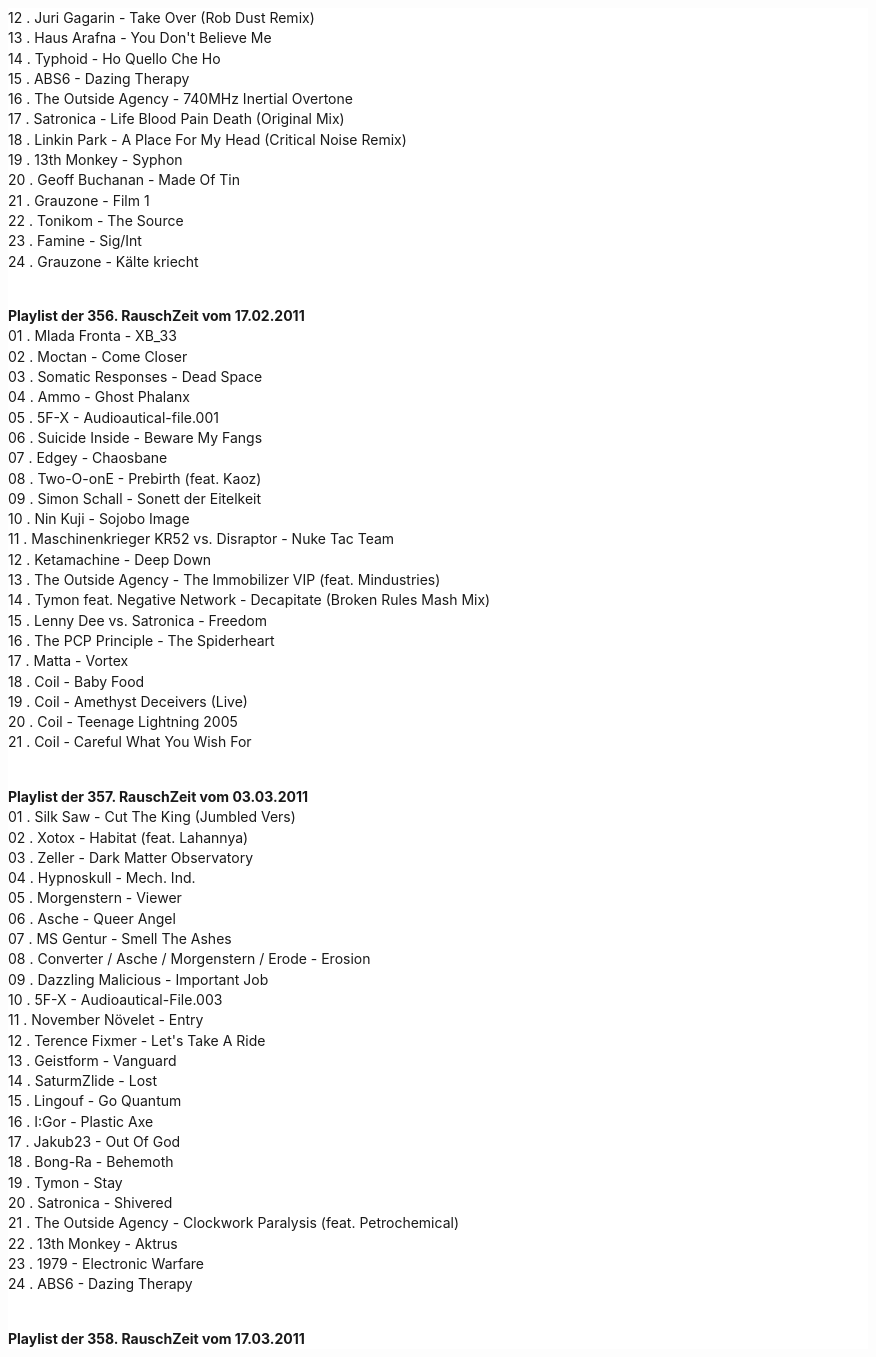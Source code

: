 12 . Juri Gagarin - Take Over (Rob Dust Remix)<br />
13 . Haus Arafna - You Don't Believe Me<br />
14 . Typhoid - Ho Quello Che Ho<br />
15 . ABS6 - Dazing Therapy<br />
16 . The Outside Agency - 740MHz Inertial Overtone<br />
17 . Satronica - Life Blood Pain Death (Original Mix)<br />
18 . Linkin Park - A Place For My Head (Critical Noise Remix)<br />
19 . 13th Monkey - Syphon<br />
20 . Geoff Buchanan - Made Of Tin<br />
21 . Grauzone - Film 1<br />
22 . Tonikom - The Source<br />
23 . Famine - Sig/Int<br />
24 . Grauzone - Kälte kriecht</p>
<p><a name="rzpl356"></a><br />
<strong>Playlist der 356. RauschZeit vom 17.02.2011<br />
</strong>01 . Mlada Fronta - XB_33<br />
02 . Moctan - Come Closer<br />
03 . Somatic Responses - Dead Space<br />
04 . Ammo - Ghost Phalanx<br />
05 . 5F-X - Audioautical-file.001<br />
06 . Suicide Inside - Beware My Fangs<br />
07 . Edgey - Chaosbane<br />
08 . Two-O-onE - Prebirth (feat. Kaoz)<br />
09 . Simon Schall - Sonett der Eitelkeit<br />
10 . Nin Kuji - Sojobo Image<br />
11 . Maschinenkrieger KR52 vs. Disraptor - Nuke Tac Team<br />
12 . Ketamachine - Deep Down<br />
13 . The Outside Agency - The Immobilizer VIP (feat. Mindustries)<br />
14 . Tymon feat. Negative Network - Decapitate (Broken Rules Mash Mix)<br />
15 . Lenny Dee vs. Satronica - Freedom<br />
16 . The PCP Principle - The Spiderheart<br />
17 . Matta - Vortex<br />
18 . Coil - Baby Food<br />
19 . Coil - Amethyst Deceivers (Live)<br />
20 . Coil - Teenage Lightning 2005<br />
21 . Coil - Careful What You Wish For</p>
<p><a name="rzpl357"></a><br />
<strong>Playlist der 357. RauschZeit vom 03.03.2011<br />
</strong>01 . Silk Saw - Cut The King (Jumbled Vers)<br />
02 . Xotox - Habitat (feat. Lahannya)<br />
03 . Zeller - Dark Matter Observatory<br />
04 . Hypnoskull - Mech. Ind.<br />
05 . Morgenstern - Viewer<br />
06 . Asche - Queer Angel<br />
07 . MS Gentur - Smell The Ashes<br />
08 . Converter / Asche / Morgenstern / Erode - Erosion<br />
09 . Dazzling Malicious - Important Job<br />
10 . 5F-X - Audioautical-File.003<br />
11 . November Növelet - Entry<br />
12 . Terence Fixmer - Let's Take A Ride<br />
13 . Geistform - Vanguard<br />
14 . SaturmZlide - Lost<br />
15 . Lingouf - Go Quantum<br />
16 . I:Gor - Plastic Axe<br />
17 . Jakub23 - Out Of God<br />
18 . Bong-Ra - Behemoth<br />
19 . Tymon - Stay<br />
20 . Satronica - Shivered<br />
21 . The Outside Agency - Clockwork Paralysis (feat. Petrochemical)<br />
22 . 13th Monkey - Aktrus<br />
23 . 1979 - Electronic Warfare<br />
24 . ABS6 - Dazing Therapy</p>
<p><a name="rzpl358"></a><br />
<strong>Playlist der 358. RauschZeit vom 17.03.2011<br />